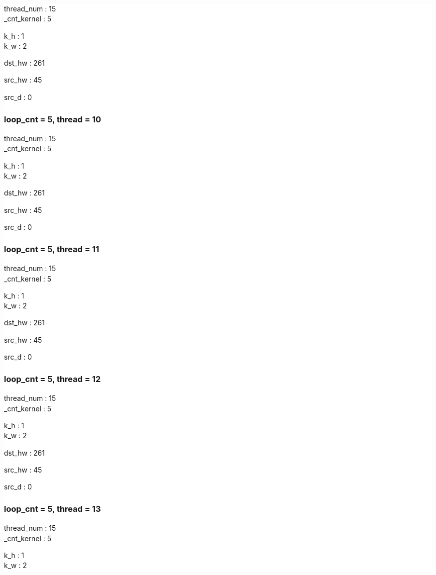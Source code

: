 thread_num : 15  
_cnt_kernel : 5  

k_h : 1  
k_w : 2  

dst_hw : 261  

src_hw : 45  

src_d : 0  

### loop_cnt = 5, thread = 10  

thread_num : 15  
_cnt_kernel : 5  

k_h : 1  
k_w : 2  

dst_hw : 261  

src_hw : 45  

src_d : 0  

### loop_cnt = 5, thread = 11  

thread_num : 15  
_cnt_kernel : 5  

k_h : 1  
k_w : 2  

dst_hw : 261  

src_hw : 45  

src_d : 0  

### loop_cnt = 5, thread = 12  

thread_num : 15  
_cnt_kernel : 5  

k_h : 1  
k_w : 2  

dst_hw : 261  

src_hw : 45  

src_d : 0  

### loop_cnt = 5, thread = 13  

thread_num : 15  
_cnt_kernel : 5  

k_h : 1  
k_w : 2  

